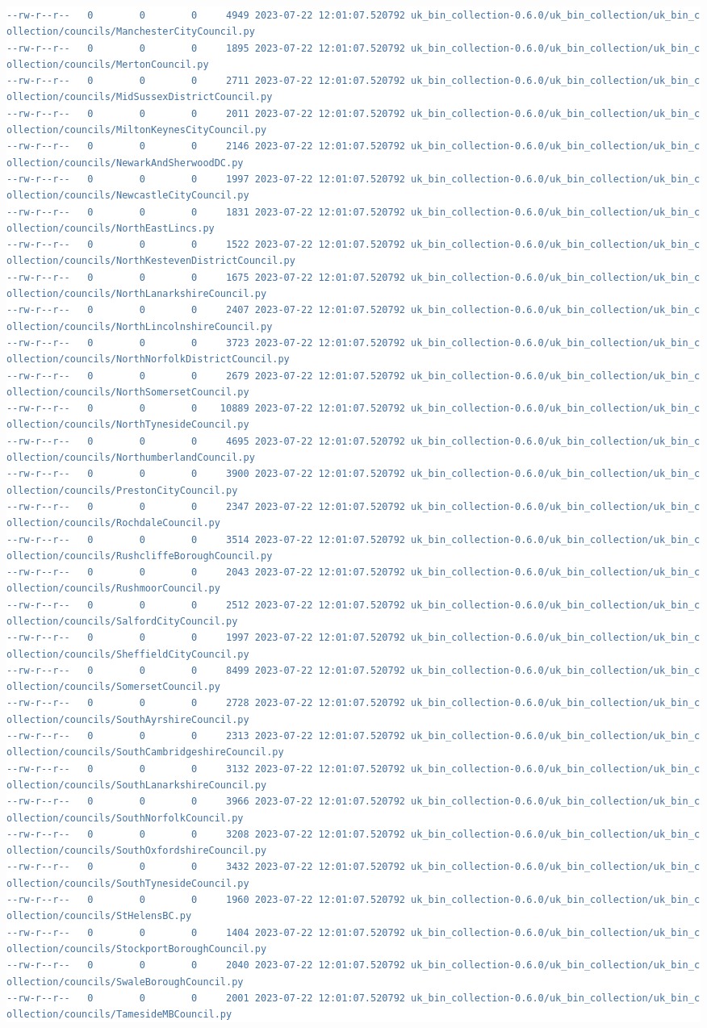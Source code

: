 ```diff
--rw-r--r--   0        0        0     4949 2023-07-22 12:01:07.520792 uk_bin_collection-0.6.0/uk_bin_collection/uk_bin_collection/councils/ManchesterCityCouncil.py
--rw-r--r--   0        0        0     1895 2023-07-22 12:01:07.520792 uk_bin_collection-0.6.0/uk_bin_collection/uk_bin_collection/councils/MertonCouncil.py
--rw-r--r--   0        0        0     2711 2023-07-22 12:01:07.520792 uk_bin_collection-0.6.0/uk_bin_collection/uk_bin_collection/councils/MidSussexDistrictCouncil.py
--rw-r--r--   0        0        0     2011 2023-07-22 12:01:07.520792 uk_bin_collection-0.6.0/uk_bin_collection/uk_bin_collection/councils/MiltonKeynesCityCouncil.py
--rw-r--r--   0        0        0     2146 2023-07-22 12:01:07.520792 uk_bin_collection-0.6.0/uk_bin_collection/uk_bin_collection/councils/NewarkAndSherwoodDC.py
--rw-r--r--   0        0        0     1997 2023-07-22 12:01:07.520792 uk_bin_collection-0.6.0/uk_bin_collection/uk_bin_collection/councils/NewcastleCityCouncil.py
--rw-r--r--   0        0        0     1831 2023-07-22 12:01:07.520792 uk_bin_collection-0.6.0/uk_bin_collection/uk_bin_collection/councils/NorthEastLincs.py
--rw-r--r--   0        0        0     1522 2023-07-22 12:01:07.520792 uk_bin_collection-0.6.0/uk_bin_collection/uk_bin_collection/councils/NorthKestevenDistrictCouncil.py
--rw-r--r--   0        0        0     1675 2023-07-22 12:01:07.520792 uk_bin_collection-0.6.0/uk_bin_collection/uk_bin_collection/councils/NorthLanarkshireCouncil.py
--rw-r--r--   0        0        0     2407 2023-07-22 12:01:07.520792 uk_bin_collection-0.6.0/uk_bin_collection/uk_bin_collection/councils/NorthLincolnshireCouncil.py
--rw-r--r--   0        0        0     3723 2023-07-22 12:01:07.520792 uk_bin_collection-0.6.0/uk_bin_collection/uk_bin_collection/councils/NorthNorfolkDistrictCouncil.py
--rw-r--r--   0        0        0     2679 2023-07-22 12:01:07.520792 uk_bin_collection-0.6.0/uk_bin_collection/uk_bin_collection/councils/NorthSomersetCouncil.py
--rw-r--r--   0        0        0    10889 2023-07-22 12:01:07.520792 uk_bin_collection-0.6.0/uk_bin_collection/uk_bin_collection/councils/NorthTynesideCouncil.py
--rw-r--r--   0        0        0     4695 2023-07-22 12:01:07.520792 uk_bin_collection-0.6.0/uk_bin_collection/uk_bin_collection/councils/NorthumberlandCouncil.py
--rw-r--r--   0        0        0     3900 2023-07-22 12:01:07.520792 uk_bin_collection-0.6.0/uk_bin_collection/uk_bin_collection/councils/PrestonCityCouncil.py
--rw-r--r--   0        0        0     2347 2023-07-22 12:01:07.520792 uk_bin_collection-0.6.0/uk_bin_collection/uk_bin_collection/councils/RochdaleCouncil.py
--rw-r--r--   0        0        0     3514 2023-07-22 12:01:07.520792 uk_bin_collection-0.6.0/uk_bin_collection/uk_bin_collection/councils/RushcliffeBoroughCouncil.py
--rw-r--r--   0        0        0     2043 2023-07-22 12:01:07.520792 uk_bin_collection-0.6.0/uk_bin_collection/uk_bin_collection/councils/RushmoorCouncil.py
--rw-r--r--   0        0        0     2512 2023-07-22 12:01:07.520792 uk_bin_collection-0.6.0/uk_bin_collection/uk_bin_collection/councils/SalfordCityCouncil.py
--rw-r--r--   0        0        0     1997 2023-07-22 12:01:07.520792 uk_bin_collection-0.6.0/uk_bin_collection/uk_bin_collection/councils/SheffieldCityCouncil.py
--rw-r--r--   0        0        0     8499 2023-07-22 12:01:07.520792 uk_bin_collection-0.6.0/uk_bin_collection/uk_bin_collection/councils/SomersetCouncil.py
--rw-r--r--   0        0        0     2728 2023-07-22 12:01:07.520792 uk_bin_collection-0.6.0/uk_bin_collection/uk_bin_collection/councils/SouthAyrshireCouncil.py
--rw-r--r--   0        0        0     2313 2023-07-22 12:01:07.520792 uk_bin_collection-0.6.0/uk_bin_collection/uk_bin_collection/councils/SouthCambridgeshireCouncil.py
--rw-r--r--   0        0        0     3132 2023-07-22 12:01:07.520792 uk_bin_collection-0.6.0/uk_bin_collection/uk_bin_collection/councils/SouthLanarkshireCouncil.py
--rw-r--r--   0        0        0     3966 2023-07-22 12:01:07.520792 uk_bin_collection-0.6.0/uk_bin_collection/uk_bin_collection/councils/SouthNorfolkCouncil.py
--rw-r--r--   0        0        0     3208 2023-07-22 12:01:07.520792 uk_bin_collection-0.6.0/uk_bin_collection/uk_bin_collection/councils/SouthOxfordshireCouncil.py
--rw-r--r--   0        0        0     3432 2023-07-22 12:01:07.520792 uk_bin_collection-0.6.0/uk_bin_collection/uk_bin_collection/councils/SouthTynesideCouncil.py
--rw-r--r--   0        0        0     1960 2023-07-22 12:01:07.520792 uk_bin_collection-0.6.0/uk_bin_collection/uk_bin_collection/councils/StHelensBC.py
--rw-r--r--   0        0        0     1404 2023-07-22 12:01:07.520792 uk_bin_collection-0.6.0/uk_bin_collection/uk_bin_collection/councils/StockportBoroughCouncil.py
--rw-r--r--   0        0        0     2040 2023-07-22 12:01:07.520792 uk_bin_collection-0.6.0/uk_bin_collection/uk_bin_collection/councils/SwaleBoroughCouncil.py
--rw-r--r--   0        0        0     2001 2023-07-22 12:01:07.520792 uk_bin_collection-0.6.0/uk_bin_collection/uk_bin_collection/councils/TamesideMBCouncil.py
```